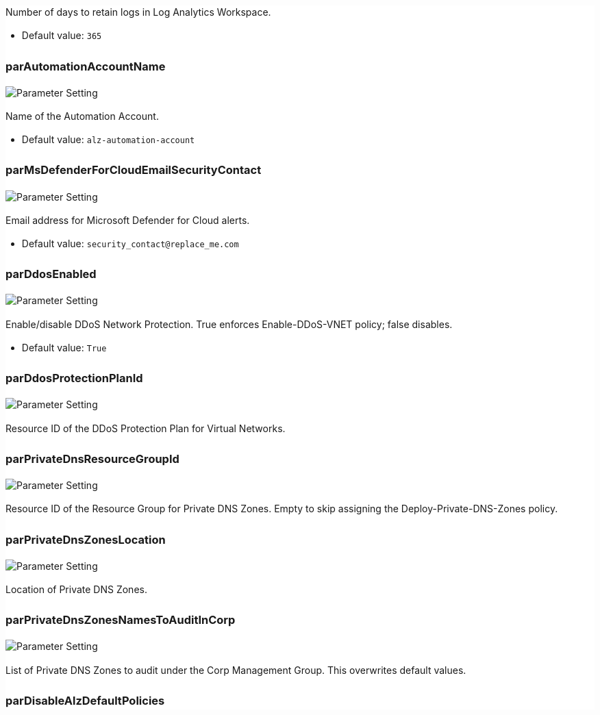 Number of days to retain logs in Log Analytics Workspace.

- Default value: `365`

### parAutomationAccountName

![Parameter Setting](https://img.shields.io/badge/parameter-optional-green?style=flat-square)

Name of the Automation Account.

- Default value: `alz-automation-account`

### parMsDefenderForCloudEmailSecurityContact

![Parameter Setting](https://img.shields.io/badge/parameter-optional-green?style=flat-square)

Email address for Microsoft Defender for Cloud alerts.

- Default value: `security_contact@replace_me.com`

### parDdosEnabled

![Parameter Setting](https://img.shields.io/badge/parameter-optional-green?style=flat-square)

Enable/disable DDoS Network Protection. True enforces Enable-DDoS-VNET policy; false disables.

- Default value: `True`

### parDdosProtectionPlanId

![Parameter Setting](https://img.shields.io/badge/parameter-optional-green?style=flat-square)

Resource ID of the DDoS Protection Plan for Virtual Networks.

### parPrivateDnsResourceGroupId

![Parameter Setting](https://img.shields.io/badge/parameter-optional-green?style=flat-square)

Resource ID of the Resource Group for Private DNS Zones. Empty to skip assigning the Deploy-Private-DNS-Zones policy.

### parPrivateDnsZonesLocation

![Parameter Setting](https://img.shields.io/badge/parameter-optional-green?style=flat-square)

Location of Private DNS Zones.

### parPrivateDnsZonesNamesToAuditInCorp

![Parameter Setting](https://img.shields.io/badge/parameter-optional-green?style=flat-square)

List of Private DNS Zones to audit under the Corp Management Group. This overwrites default values.

### parDisableAlzDefaultPolicies
